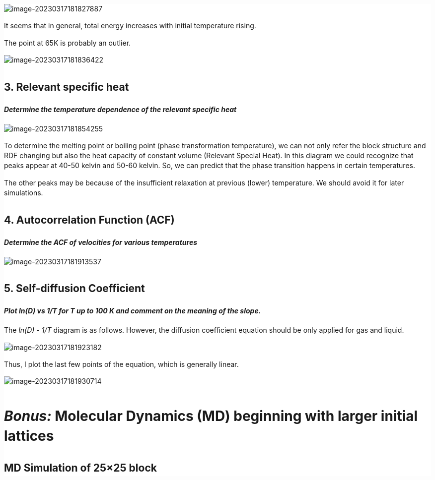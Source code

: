 ![image-20230317181827887](assets/image-20230317181827887.png)

It seems that in general, total energy increases with initial temperature rising.

The point at 65K is probably an outlier.

![image-20230317181836422](assets/image-20230317181836422.png)

## 3. Relevant specific heat

#### *Determine the temperature dependence of the relevant specific heat*

![image-20230317181854255](assets/image-20230317181854255.png)

To determine the melting point or boiling point (phase transformation temperature), we can not only refer the block structure and RDF changing but also the heat capacity of constant volume (Relevant Special Heat). In this diagram we could recognize that peaks appear at 40-50 kelvin and 50-60 kelvin. So, we can predict that the phase transition happens in certain temperatures.

The other peaks may be because of the insufficient relaxation at previous (lower) temperature. We should avoid it for later simulations.

## 4. Autocorrelation Function (ACF)

#### *Determine the ACF of velocities for various temperatures*

![image-20230317181913537](assets/image-20230317181913537.png)

##  5. Self-diffusion Coefficient

#### *Plot ln(D) vs 1/T for T up to 100 K and comment on the meaning of the slope.*

The *ln(D) - 1/T* diagram is as follows. However, the diffusion coefficient equation should be only applied for gas and liquid.

![image-20230317181923182](assets/image-20230317181923182.png)

Thus, I plot the last few points of the equation, which is generally linear.

![image-20230317181930714](assets/image-20230317181930714.png)

# *Bonus:* Molecular Dynamics (MD) beginning with larger initial lattices

##  MD Simulation of 25×25 block

